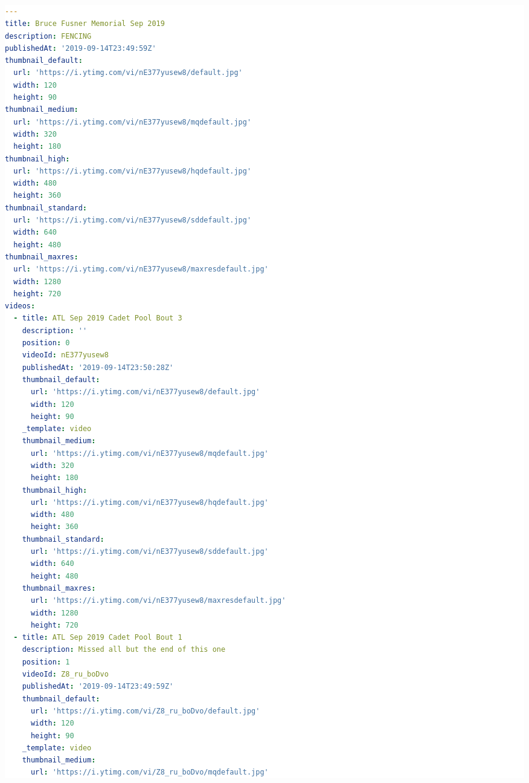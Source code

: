 ```yaml
---
title: Bruce Fusner Memorial Sep 2019
description: FENCING
publishedAt: '2019-09-14T23:49:59Z'
thumbnail_default:
  url: 'https://i.ytimg.com/vi/nE377yusew8/default.jpg'
  width: 120
  height: 90
thumbnail_medium:
  url: 'https://i.ytimg.com/vi/nE377yusew8/mqdefault.jpg'
  width: 320
  height: 180
thumbnail_high:
  url: 'https://i.ytimg.com/vi/nE377yusew8/hqdefault.jpg'
  width: 480
  height: 360
thumbnail_standard:
  url: 'https://i.ytimg.com/vi/nE377yusew8/sddefault.jpg'
  width: 640
  height: 480
thumbnail_maxres:
  url: 'https://i.ytimg.com/vi/nE377yusew8/maxresdefault.jpg'
  width: 1280
  height: 720
videos:
  - title: ATL Sep 2019 Cadet Pool Bout 3
    description: ''
    position: 0
    videoId: nE377yusew8
    publishedAt: '2019-09-14T23:50:28Z'
    thumbnail_default:
      url: 'https://i.ytimg.com/vi/nE377yusew8/default.jpg'
      width: 120
      height: 90
    _template: video
    thumbnail_medium:
      url: 'https://i.ytimg.com/vi/nE377yusew8/mqdefault.jpg'
      width: 320
      height: 180
    thumbnail_high:
      url: 'https://i.ytimg.com/vi/nE377yusew8/hqdefault.jpg'
      width: 480
      height: 360
    thumbnail_standard:
      url: 'https://i.ytimg.com/vi/nE377yusew8/sddefault.jpg'
      width: 640
      height: 480
    thumbnail_maxres:
      url: 'https://i.ytimg.com/vi/nE377yusew8/maxresdefault.jpg'
      width: 1280
      height: 720
  - title: ATL Sep 2019 Cadet Pool Bout 1
    description: Missed all but the end of this one
    position: 1
    videoId: Z8_ru_boDvo
    publishedAt: '2019-09-14T23:49:59Z'
    thumbnail_default:
      url: 'https://i.ytimg.com/vi/Z8_ru_boDvo/default.jpg'
      width: 120
      height: 90
    _template: video
    thumbnail_medium:
      url: 'https://i.ytimg.com/vi/Z8_ru_boDvo/mqdefault.jpg'
```